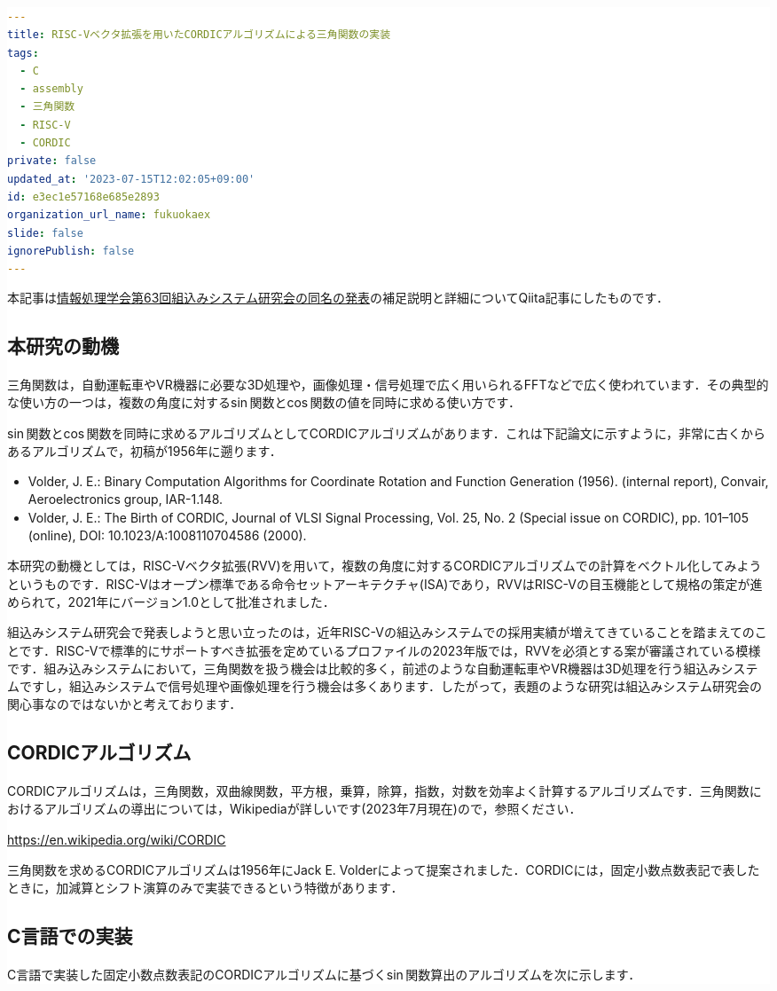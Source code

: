 ```yaml
---
title: RISC-Vベクタ拡張を用いたCORDICアルゴリズムによる三角関数の実装
tags:
  - C
  - assembly
  - 三角関数
  - RISC-V
  - CORDIC
private: false
updated_at: '2023-07-15T12:02:05+09:00'
id: e3ec1e57168e685e2893
organization_url_name: fukuokaex
slide: false
ignorePublish: false
---
```

本記事は[情報処理学会第63回組込みシステム研究会の同名の発表](https://researchmap.jp/zacky1972/misc/42825597)の補足説明と詳細についてQiita記事にしたものです．

## 本研究の動機

三角関数は，自動運転車やVR機器に必要な3D処理や，画像処理・信号処理で広く用いられるFFTなどで広く使われています．その典型的な使い方の一つは，複数の角度に対する$\sin$関数と$\cos$関数の値を同時に求める使い方です．

$\sin$関数と$\cos$関数を同時に求めるアルゴリズムとしてCORDICアルゴリズムがあります．これは下記論文に示すように，非常に古くからあるアルゴリズムで，初稿が1956年に遡ります．

* Volder, J. E.: Binary Computation Algorithms for Coordinate Rotation and Function Generation (1956). (internal report), Convair, Aeroelectronics group, IAR-1.148. 
* Volder, J. E.: The Birth of CORDIC, Journal of VLSI Signal Processing, Vol. 25, No. 2 (Special issue on CORDIC), pp. 101–105 (online), DOI: 10.1023/A:1008110704586 (2000).  

本研究の動機としては，RISC-Vベクタ拡張(RVV)を用いて，複数の角度に対するCORDICアルゴリズムでの計算をベクトル化してみようというものです．RISC-Vはオープン標準である命令セットアーキテクチャ(ISA)であり，RVVはRISC-Vの目玉機能として規格の策定が進められて，2021年にバージョン1.0として批准されました．

組込みシステム研究会で発表しようと思い立ったのは，近年RISC-Vの組込みシステムでの採用実績が増えてきていることを踏まえてのことです．RISC-Vで標準的にサポートすべき拡張を定めているプロファイルの2023年版では，RVVを必須とする案が審議されている模様です．組み込みシステムにおいて，三角関数を扱う機会は比較的多く，前述のような自動運転車やVR機器は3D処理を行う組込みシステムですし，組込みシステムで信号処理や画像処理を行う機会は多くあります．したがって，表題のような研究は組込みシステム研究会の関心事なのではないかと考えております．

## CORDICアルゴリズム

CORDICアルゴリズムは，三角関数，双曲線関数，平方根，乗算，除算，指数，対数を効率よく計算するアルゴリズムです．三角関数におけるアルゴリズムの導出については，Wikipediaが詳しいです(2023年7月現在)ので，参照ください．

https://en.wikipedia.org/wiki/CORDIC

三角関数を求めるCORDICアルゴリズムは1956年にJack E. Volderによって提案されました．CORDICには，固定小数点数表記で表したときに，加減算とシフト演算のみで実装できるという特徴があります．

## C言語での実装

C言語で実装した固定小数点数表記のCORDICアルゴリズムに基づく$\sin$関数算出のアルゴリズムを次に示します．
